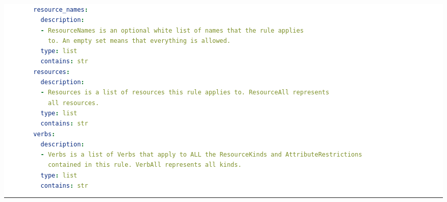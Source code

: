 ```yaml
        resource_names:
          description:
          - ResourceNames is an optional white list of names that the rule applies
            to. An empty set means that everything is allowed.
          type: list
          contains: str
        resources:
          description:
          - Resources is a list of resources this rule applies to. ResourceAll represents
            all resources.
          type: list
          contains: str
        verbs:
          description:
          - Verbs is a list of Verbs that apply to ALL the ResourceKinds and AttributeRestrictions
            contained in this rule. VerbAll represents all kinds.
          type: list
          contains: str

```





---